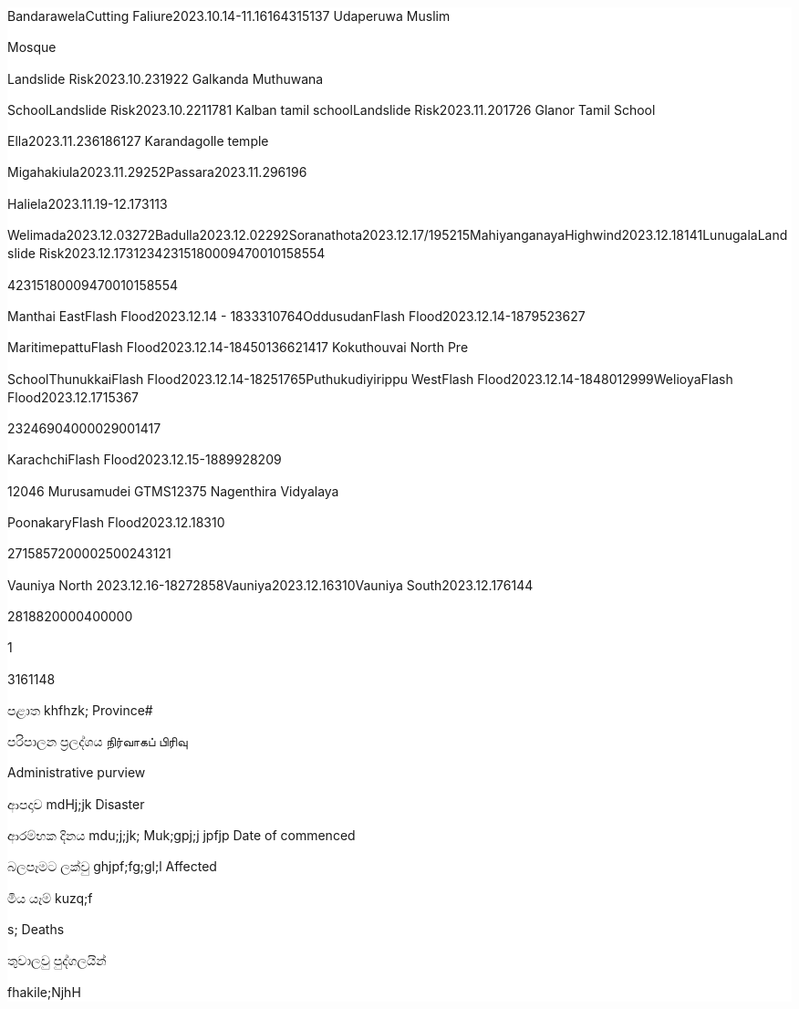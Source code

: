 BandarawelaCutting Faliure2023.10.14-11.16164315137 Udaperuwa Muslim

Mosque

Landslide Risk2023.10.231922 Galkanda Muthuwana

SchoolLandslide Risk2023.10.2211781 Kalban tamil schoolLandslide Risk2023.11.201726 Glanor Tamil School

Ella2023.11.236186127 Karandagolle temple

Migahakiula2023.11.29252Passara2023.11.296196

Haliela2023.11.19-12.173113

Welimada2023.12.03272Badulla2023.12.02292Soranathota2023.12.17/195215MahiyanganayaHighwind2023.12.18141LunugalaLandslide Risk2023.12.17312342315180009470010158554

42315180009470010158554

Manthai EastFlash Flood2023.12.14 - 1833310764OddusudanFlash Flood2023.12.14-1879523627

MaritimepattuFlash Flood2023.12.14-18450136621417 Kokuthouvai North Pre

SchoolThunukkaiFlash Flood2023.12.14-18251765Puthukudiyirippu WestFlash Flood2023.12.14-1848012999WelioyaFlash Flood2023.12.1715367

23246904000029001417

KarachchiFlash Flood2023.12.15-1889928209

12046 Murusamudei GTMS12375 Nagenthira Vidyalaya

PoonakaryFlash Flood2023.12.18310

2715857200002500243121

Vauniya North 2023.12.16-18272858Vauniya2023.12.16310Vauniya South2023.12.176144

2818820000400000

1

3161148

පළාත khfhzk; Province#

පරිපාලන ප්‍රලද්ශය நிர்வாகப் பிரிவு

Administrative purview

ආපදාව mdHj;jk Disaster

ආරම්භක දිනය mdu;j;jk; Muk;gpj;j jpfjp Date of commenced

බලපෑමට ලක්වු ghjpf;fg;gl;l Affected

මිය යෑම් kuzq;f

s; Deaths

තුවාලවු පුද්ගලයින්

fhakile;NjhH
